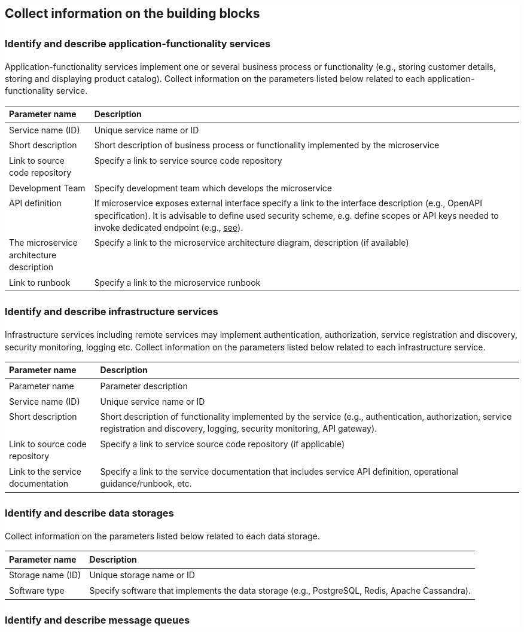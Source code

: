 ## Collect information on the building blocks

### Identify and describe application-functionality services

Application-functionality services implement one or several business process or functionality (e.g., storing customer details, storing and displaying product catalog). Collect information on the parameters listed below related to each application-functionality service.

| Parameter name | Description | 
| :--- | :--- |
| Service name (ID) | Unique service name or ID
| Short description	| Short description of business process or functionality implemented by the microservice
| Link to source code repository | Specify a link to service source code repository
| Development Team | Specify development team which develops the microservice
| API definition | If microservice exposes external interface specify a link to the interface description (e.g., OpenAPI specification). It is advisable to define used security scheme, e.g. define scopes or API keys needed to invoke dedicated endpoint (e.g., [see](https://swagger.io/docs/specification/authentication/)).
| The microservice architecture description | Specify a link to the microservice architecture diagram, description (if available)|
| Link to runbook |	Specify a link to the microservice runbook | 

### Identify and describe infrastructure services

Infrastructure services including remote services may implement authentication, authorization, service registration and discovery, security monitoring, logging etc. Collect information on the parameters listed below related to each infrastructure service.

| Parameter name | Description | 
| :--- | :--- |
Parameter name	| Parameter description
|Service name (ID) | Unique service name or ID
|Short description | Short description of functionality implemented by the service (e.g., authentication, authorization, service registration and discovery, logging, security monitoring, API gateway).
|Link to source code repository | Specify a link to service source code repository (if applicable)
|Link to the service documentation | Specify a link to the service documentation that includes service API definition, operational guidance/runbook, etc.

### Identify and describe data storages

Collect information on the parameters listed below related to each data storage.

| Parameter name | Description | 
| :--- | :--- |
|Storage name (ID) | Unique storage name or ID
|Software type | Specify software that implements the data storage (e.g., PostgreSQL, Redis, Apache Cassandra).

### Identify and describe message queues
